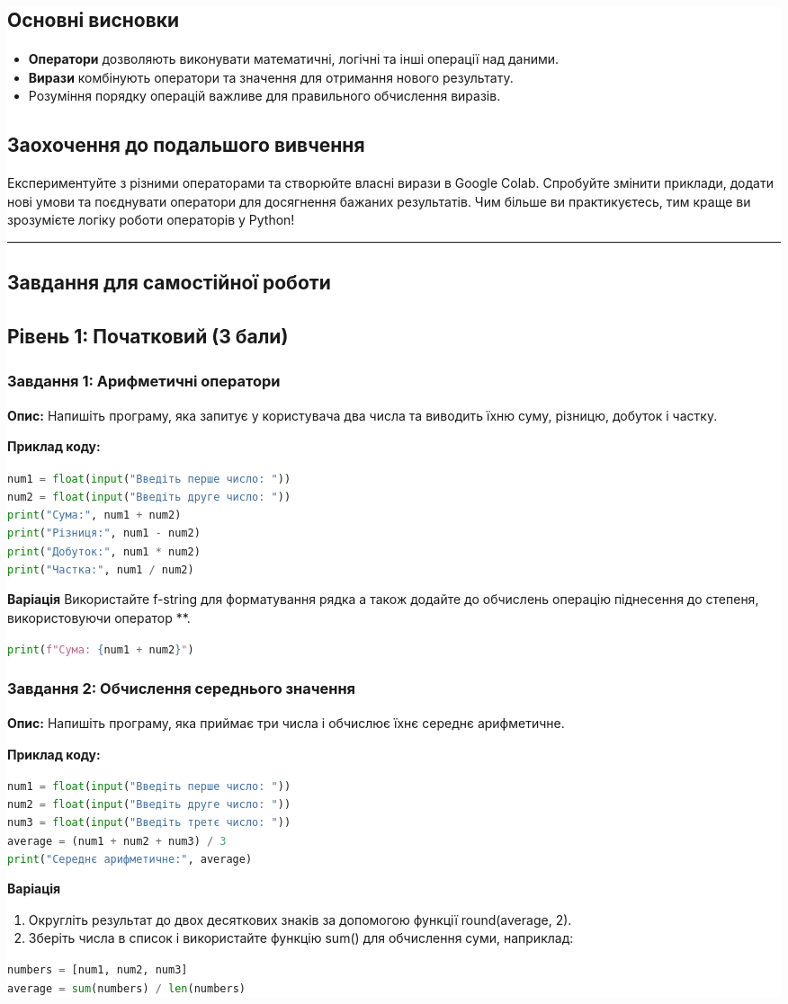 
## Основні висновки
- **Оператори** дозволяють виконувати математичні, логічні та інші операції над даними.
- **Вирази** комбінують оператори та значення для отримання нового результату.
- Розуміння порядку операцій важливе для правильного обчислення виразів.

## Заохочення до подальшого вивчення
Експериментуйте з різними операторами та створюйте власні вирази в Google Colab. Спробуйте змінити приклади, додати нові умови та поєднувати оператори для досягнення бажаних результатів. Чим більше ви практикуєтесь, тим краще ви зрозумієте логіку роботи операторів у Python!

---
## Завдання для самостійної роботи

## Рівень 1: Початковий (3 бали)

### Завдання 1: Арифметичні оператори
**Опис:**
Напишіть програму, яка запитує у користувача два числа та виводить їхню суму, різницю, добуток і частку.

**Приклад коду:**
```python
num1 = float(input("Введіть перше число: "))
num2 = float(input("Введіть друге число: "))
print("Сума:", num1 + num2)
print("Різниця:", num1 - num2)
print("Добуток:", num1 * num2)
print("Частка:", num1 / num2)
```
**Варіація** Використайте f-string для форматування рядка а також додайте до обчислень операцію піднесення до степеня, використовуючи оператор **.
```python
print(f"Сума: {num1 + num2}")
```
### Завдання 2: Обчислення середнього значення
**Опис:**
Напишіть програму, яка приймає три числа і обчислює їхнє середнє арифметичне.

**Приклад коду:**
```python
num1 = float(input("Введіть перше число: "))
num2 = float(input("Введіть друге число: "))
num3 = float(input("Введіть третє число: "))
average = (num1 + num2 + num3) / 3
print("Середнє арифметичне:", average)
```
**Варіація**
1. Округліть результат до двох десяткових знаків за допомогою функції round(average, 2).
2. Зберіть числа в список і використайте функцію sum() для обчислення суми, наприклад:
```python
numbers = [num1, num2, num3]
average = sum(numbers) / len(numbers)
```
